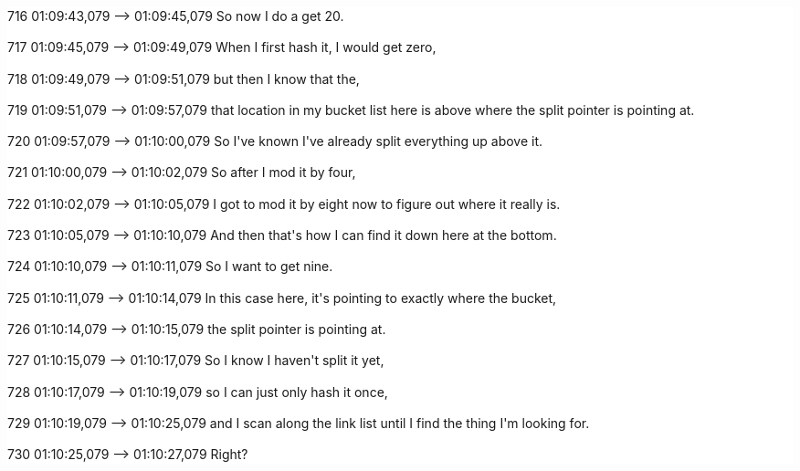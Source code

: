 716
01:09:43,079 --> 01:09:45,079
So now I do a get 20.

717
01:09:45,079 --> 01:09:49,079
When I first hash it, I would get zero,

718
01:09:49,079 --> 01:09:51,079
but then I know that the,

719
01:09:51,079 --> 01:09:57,079
that location in my bucket list here is above where the split pointer is pointing at.

720
01:09:57,079 --> 01:10:00,079
So I've known I've already split everything up above it.

721
01:10:00,079 --> 01:10:02,079
So after I mod it by four,

722
01:10:02,079 --> 01:10:05,079
I got to mod it by eight now to figure out where it really is.

723
01:10:05,079 --> 01:10:10,079
And then that's how I can find it down here at the bottom.

724
01:10:10,079 --> 01:10:11,079
So I want to get nine.

725
01:10:11,079 --> 01:10:14,079
In this case here, it's pointing to exactly where the bucket,

726
01:10:14,079 --> 01:10:15,079
the split pointer is pointing at.

727
01:10:15,079 --> 01:10:17,079
So I know I haven't split it yet,

728
01:10:17,079 --> 01:10:19,079
so I can just only hash it once,

729
01:10:19,079 --> 01:10:25,079
and I scan along the link list until I find the thing I'm looking for.

730
01:10:25,079 --> 01:10:27,079
Right?
